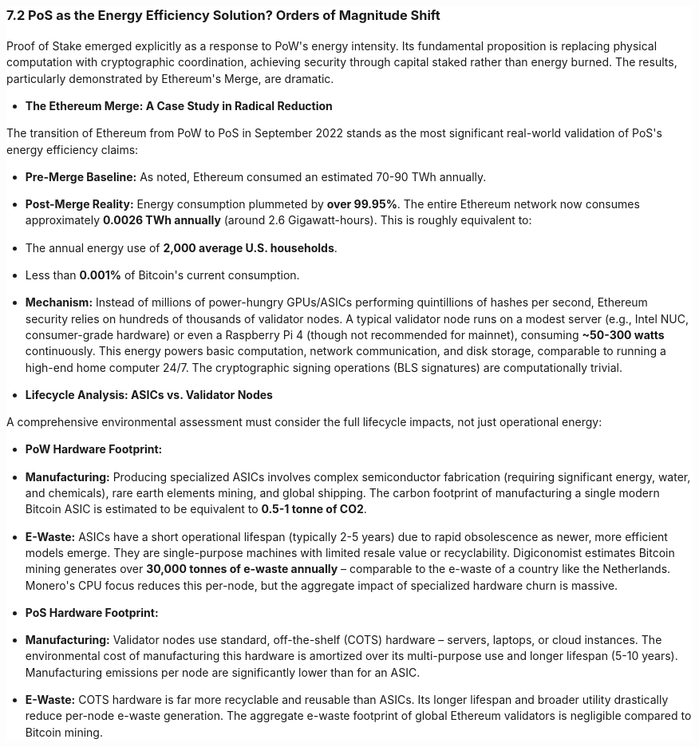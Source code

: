 ### 7.2 PoS as the Energy Efficiency Solution? Orders of Magnitude Shift

Proof of Stake emerged explicitly as a response to PoW's energy intensity. Its fundamental proposition is replacing physical computation with cryptographic coordination, achieving security through capital staked rather than energy burned. The results, particularly demonstrated by Ethereum's Merge, are dramatic.

*   **The Ethereum Merge: A Case Study in Radical Reduction**

The transition of Ethereum from PoW to PoS in September 2022 stands as the most significant real-world validation of PoS's energy efficiency claims:

*   **Pre-Merge Baseline:** As noted, Ethereum consumed an estimated 70-90 TWh annually.

*   **Post-Merge Reality:** Energy consumption plummeted by **over 99.95%**. The entire Ethereum network now consumes approximately **0.0026 TWh annually** (around 2.6 Gigawatt-hours). This is roughly equivalent to:

*   The annual energy use of **2,000 average U.S. households**.

*   Less than **0.001%** of Bitcoin's current consumption.

*   **Mechanism:** Instead of millions of power-hungry GPUs/ASICs performing quintillions of hashes per second, Ethereum security relies on hundreds of thousands of validator nodes. A typical validator node runs on a modest server (e.g., Intel NUC, consumer-grade hardware) or even a Raspberry Pi 4 (though not recommended for mainnet), consuming **~50-300 watts** continuously. This energy powers basic computation, network communication, and disk storage, comparable to running a high-end home computer 24/7. The cryptographic signing operations (BLS signatures) are computationally trivial.

*   **Lifecycle Analysis: ASICs vs. Validator Nodes**

A comprehensive environmental assessment must consider the full lifecycle impacts, not just operational energy:

*   **PoW Hardware Footprint:**

*   **Manufacturing:** Producing specialized ASICs involves complex semiconductor fabrication (requiring significant energy, water, and chemicals), rare earth elements mining, and global shipping. The carbon footprint of manufacturing a single modern Bitcoin ASIC is estimated to be equivalent to **0.5-1 tonne of CO2**.

*   **E-Waste:** ASICs have a short operational lifespan (typically 2-5 years) due to rapid obsolescence as newer, more efficient models emerge. They are single-purpose machines with limited resale value or recyclability. Digiconomist estimates Bitcoin mining generates over **30,000 tonnes of e-waste annually** – comparable to the e-waste of a country like the Netherlands. Monero's CPU focus reduces this per-node, but the aggregate impact of specialized hardware churn is massive.

*   **PoS Hardware Footprint:**

*   **Manufacturing:** Validator nodes use standard, off-the-shelf (COTS) hardware – servers, laptops, or cloud instances. The environmental cost of manufacturing this hardware is amortized over its multi-purpose use and longer lifespan (5-10 years). Manufacturing emissions per node are significantly lower than for an ASIC.

*   **E-Waste:** COTS hardware is far more recyclable and reusable than ASICs. Its longer lifespan and broader utility drastically reduce per-node e-waste generation. The aggregate e-waste footprint of global Ethereum validators is negligible compared to Bitcoin mining.
